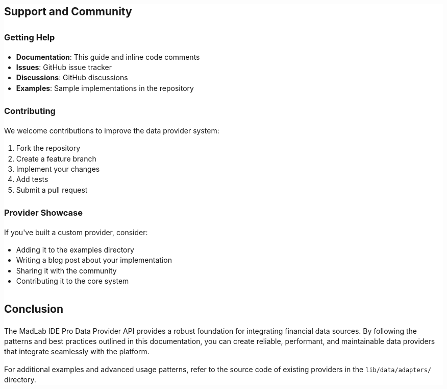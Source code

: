 ## Support and Community

### Getting Help

- **Documentation**: This guide and inline code comments
- **Issues**: GitHub issue tracker
- **Discussions**: GitHub discussions
- **Examples**: Sample implementations in the repository

### Contributing

We welcome contributions to improve the data provider system:

1. Fork the repository
2. Create a feature branch
3. Implement your changes
4. Add tests
5. Submit a pull request

### Provider Showcase

If you've built a custom provider, consider:

- Adding it to the examples directory
- Writing a blog post about your implementation
- Sharing it with the community
- Contributing it to the core system

## Conclusion

The MadLab IDE Pro Data Provider API provides a robust foundation for integrating financial data sources. By following the patterns and best practices outlined in this documentation, you can create reliable, performant, and maintainable data providers that integrate seamlessly with the platform.

For additional examples and advanced usage patterns, refer to the source code of existing providers in the `lib/data/adapters/` directory.
